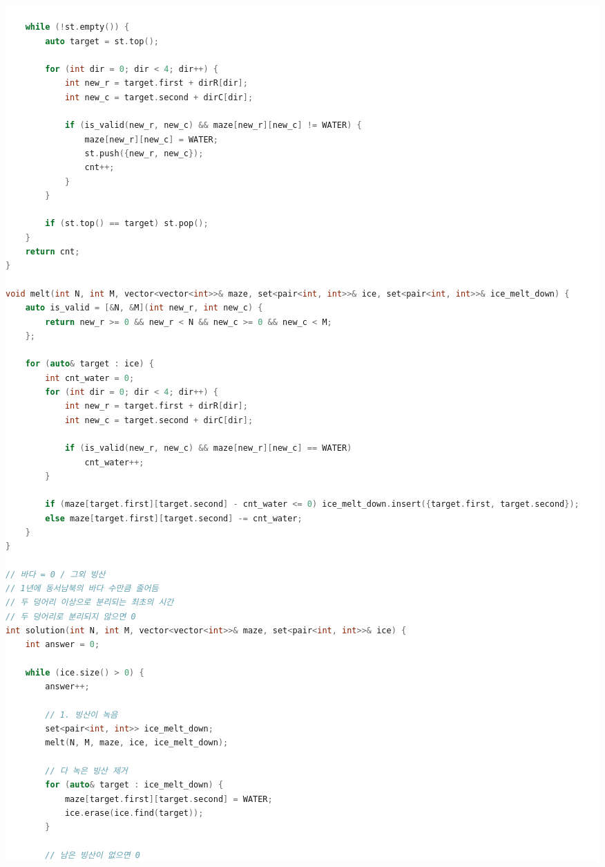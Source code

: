 ```c++

    while (!st.empty()) {
        auto target = st.top();

        for (int dir = 0; dir < 4; dir++) {
            int new_r = target.first + dirR[dir];
            int new_c = target.second + dirC[dir];

            if (is_valid(new_r, new_c) && maze[new_r][new_c] != WATER) {
                maze[new_r][new_c] = WATER;
                st.push({new_r, new_c});
                cnt++;
            }
        }

        if (st.top() == target) st.pop();
    }
    return cnt;
}

void melt(int N, int M, vector<vector<int>>& maze, set<pair<int, int>>& ice, set<pair<int, int>>& ice_melt_down) {
    auto is_valid = [&N, &M](int new_r, int new_c) {
        return new_r >= 0 && new_r < N && new_c >= 0 && new_c < M;
    };
    
    for (auto& target : ice) {
        int cnt_water = 0;
        for (int dir = 0; dir < 4; dir++) {
            int new_r = target.first + dirR[dir];
            int new_c = target.second + dirC[dir];

            if (is_valid(new_r, new_c) && maze[new_r][new_c] == WATER) 
                cnt_water++;
        }

        if (maze[target.first][target.second] - cnt_water <= 0) ice_melt_down.insert({target.first, target.second});
        else maze[target.first][target.second] -= cnt_water;
    }
}

// 바다 = 0 / 그외 빙산
// 1년에 동서남북의 바다 수만큼 줄어듬
// 두 덩어리 이상으로 분리되는 최초의 시간
// 두 덩어리로 분리되지 않으면 0
int solution(int N, int M, vector<vector<int>>& maze, set<pair<int, int>>& ice) {
    int answer = 0;

    while (ice.size() > 0) {
        answer++;

        // 1. 빙산이 녹음
        set<pair<int, int>> ice_melt_down;
        melt(N, M, maze, ice, ice_melt_down);

        // 다 녹은 빙산 제거
        for (auto& target : ice_melt_down) {
            maze[target.first][target.second] = WATER;
            ice.erase(ice.find(target));
        }

        // 남은 빙산이 없으면 0
```
